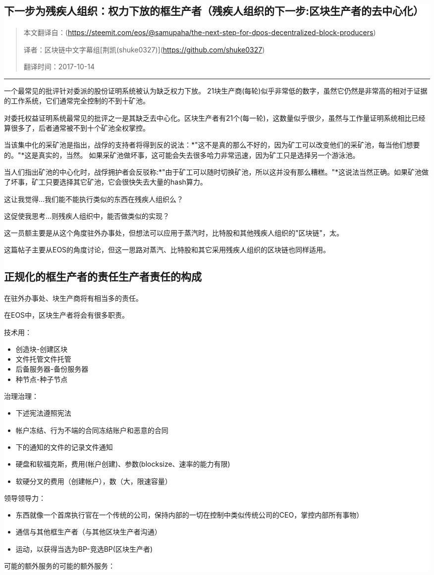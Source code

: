 ## 下一步为残疾人组织：权力下放的框生产者（残疾人组织的下一步:区块生产者的去中心化）

> 本文翻译自：(https://steemit.com/eos/@samupaha/the-next-step-for-dpos-decentralized-block-producers)
> 
> 译者：区块链中文字幕组\[荆凯(shuke0327)\](https://github.com/shuke0327)
> 
> 翻译时间：2017-10-14

* * *

一个最常见的批评针对委派的股份证明系统被认为缺乏权力下放。 21块生产商(每轮)似乎非常低的数字，虽然它仍然是非常高的相对于证据的工作系统，它们通常完全控制的不到十矿池。

对委托权益证明系统最常见的批评之一是其缺乏去中心化。区块生产者有21个(每一轮)，这数量似乎很少，虽然与工作量证明系统相比已经算很多了，后者通常被不到十个矿池全权掌控。

当该集中化的采矿池是指出，战俘的支持者将得到反的说法：*"这不是真的那么不好的，因为矿工可以改变他们的采矿池，每当他们想要的。"*这是真实的，当然。 如果采矿池做坏事，这可能会失去很多哈力非常迅速，因为矿工只是选择另一个游泳池。

当人们指出矿池的中心化时，战俘拥护者会反驳称:*"由于矿工可以随时切换矿池，所以这并没有那么糟糕。"*这说法当然正确。如果矿池做了坏事，矿工只要选择其它矿池，它会很快失去大量的hash算力。

这让我觉得...我们能不能执行类似的东西在残疾人组织么？

这促使我思考...则残疾人组织中，能否做类似的实现？

这一员额主要是从这个角度驻外办事处，但想法可以应用于蒸汽时，比特股和其他残疾人组织的"区块链"，太。

这篇帖子主要从EOS的角度讨论，但这一思路对蒸汽、比特股和其它采用残疾人组织的区块链也同样适用。

## 正规化的框生产者的责任生产者责任的构成

在驻外办事处、块生产商将有相当多的责任。

在EOS中，区块生产者将会有很多职责。

技术用：

* 创造块-创建区块
* 文件托管文件托管
* 后备服务器-备份服务器
* 种节点-种子节点

治理治理：

* 下述宪法遵照宪法

* 帐户冻结、行为不端的合同冻结账户和恶意的合同

* 下的通知的文件的记录文件通知

* 硬盘和软福克斯，费用(帐户创建)、参数(blocksize、速率的能力有限)

* 软硬分叉的费用（创建帐户），数（大，限速容量）

领导领导力：

* 东西就像一个首席执行官在一个传统的公司，保持内部的一切在控制中类似传统公司的CEO，掌控内部所有事物）

* 通信与其他框生产者（与其他区块生产者沟通）

* 运动，以获得当选为BP-竞选BP(区块生产者)

可能的额外服务的可能的额外服务：
